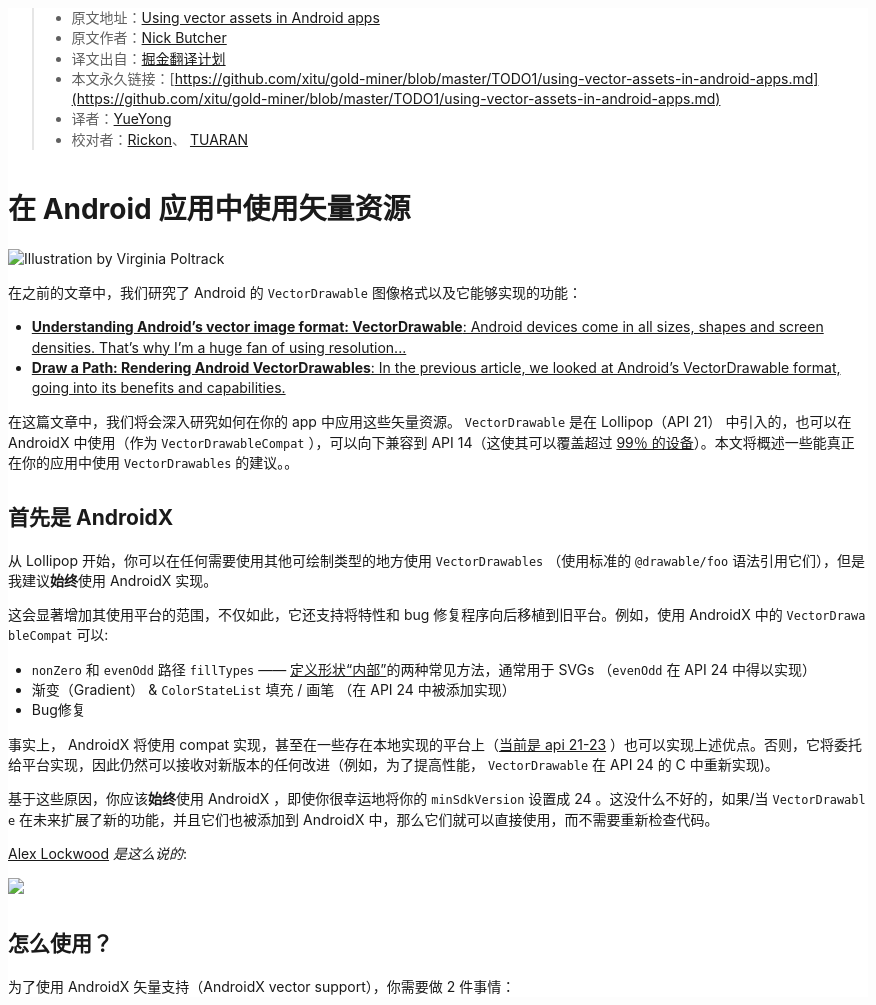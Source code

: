 > - 原文地址：[Using vector assets in Android apps](https://medium.com/androiddevelopers/using-vector-assets-in-android-apps-4318fd662eb9)
> - 原文作者：[Nick Butcher](https://medium.com/@crafty)
> - 译文出自：[掘金翻译计划](https://github.com/xitu/gold-miner)
> - 本文永久链接：[https://github.com/xitu/gold-miner/blob/master/TODO1/using-vector-assets-in-android-apps.md](https://github.com/xitu/gold-miner/blob/master/TODO1/using-vector-assets-in-android-apps.md)
> - 译者：[YueYong](https://github.com/YueYongDev)
> - 校对者：[Rickon](https://github.com/gs666)、 [TUARAN](https://github.com/TUARAN)

# 在 Android 应用中使用矢量资源

![Illustration by [Virginia Poltrack](https://twitter.com/VPoltrack)](https://cdn-images-1.medium.com/max/8418/1*oqnL46dzsUEDsmfABwTapg.png)

在之前的文章中，我们研究了 Android 的 `VectorDrawable` 图像格式以及它能够实现的功能：

- [**Understanding Android’s vector image format: VectorDrawable**: Android devices come in all sizes, shapes and screen densities. That’s why I’m a huge fan of using resolution...](https://medium.com/androiddevelopers/understanding-androids-vector-image-format-vectordrawable-ab09e41d5c68)
- [**Draw a Path: Rendering Android VectorDrawables**: In the previous article, we looked at Android’s VectorDrawable format, going into its benefits and capabilities.](https://medium.com/androiddevelopers/draw-a-path-rendering-android-vectordrawables-89a33b5e5ebf)

在这篇文章中，我们将会深入研究如何在你的 app 中应用这些矢量资源。 `VectorDrawable` 是在 Lollipop（API 21） 中引入的，也可以在 AndroidX 中使用（作为 `VectorDrawableCompat` ），可以向下兼容到 API 14（这使其可以覆盖超过 [99％ 的设备](https://developer.android.com/about/dashboards/)）。本文将概述一些能真正在你的应用中使用 `VectorDrawables` 的建议。。

## 首先是 AndroidX 

从 Lollipop 开始，你可以在任何需要使用其他可绘制类型的地方使用 `VectorDrawables` （使用标准的 `@drawable/foo` 语法引用它们），但是我建议**始终**使用 AndroidX 实现。

这会显著增加其使用平台的范围，不仅如此，它还支持将特性和 bug 修复程序向后移植到旧平台。例如，使用 AndroidX 中的 `VectorDrawableCompat` 可以:

- `nonZero` 和 `evenOdd` 路径 `fillTypes`  —— [定义形状“内部”](https://www.sitepoint.com/understanding-svg-fill-rule-property/)的两种常见方法，通常用于 SVGs （`evenOdd` 在 API 24 中得以实现）
- 渐变（Gradient） & `ColorStateList` 填充 / 画笔 （在 API 24 中被添加实现）
- Bug修复

事实上， AndroidX 将使用 compat 实现，甚至在一些存在本地实现的平台上（[当前是 api 21-23](https://android.googlesource.com/platform/frameworks/support/+/androidx-master-dev/appcompat/src/main/java/androidx/appcompat/widget/AppCompatDrawableManager.java#100) ）也可以实现上述优点。否则，它将委托给平台实现，因此仍然可以接收对新版本的任何改进（例如，为了提高性能， `VectorDrawable` 在 API 24 的 C 中重新实现)。

基于这些原因，你应该**始终**使用 AndroidX ，即使你很幸运地将你的 `minSdkVersion` 设置成 24 。这没什么不好的，如果/当 `VectorDrawable` 在未来扩展了新的功能，并且它们也被添加到 AndroidX 中，那么它们就可以直接使用，而不需要重新检查代码。

[Alex Lockwood](undefined) *是这么说的*:

![](https://user-images.githubusercontent.com/26959437/53942808-b4be1780-40f6-11e9-8260-902527955400.png)

## 怎么使用？

为了使用 AndroidX 矢量支持（AndroidX vector support），你需要做 2 件事情：
